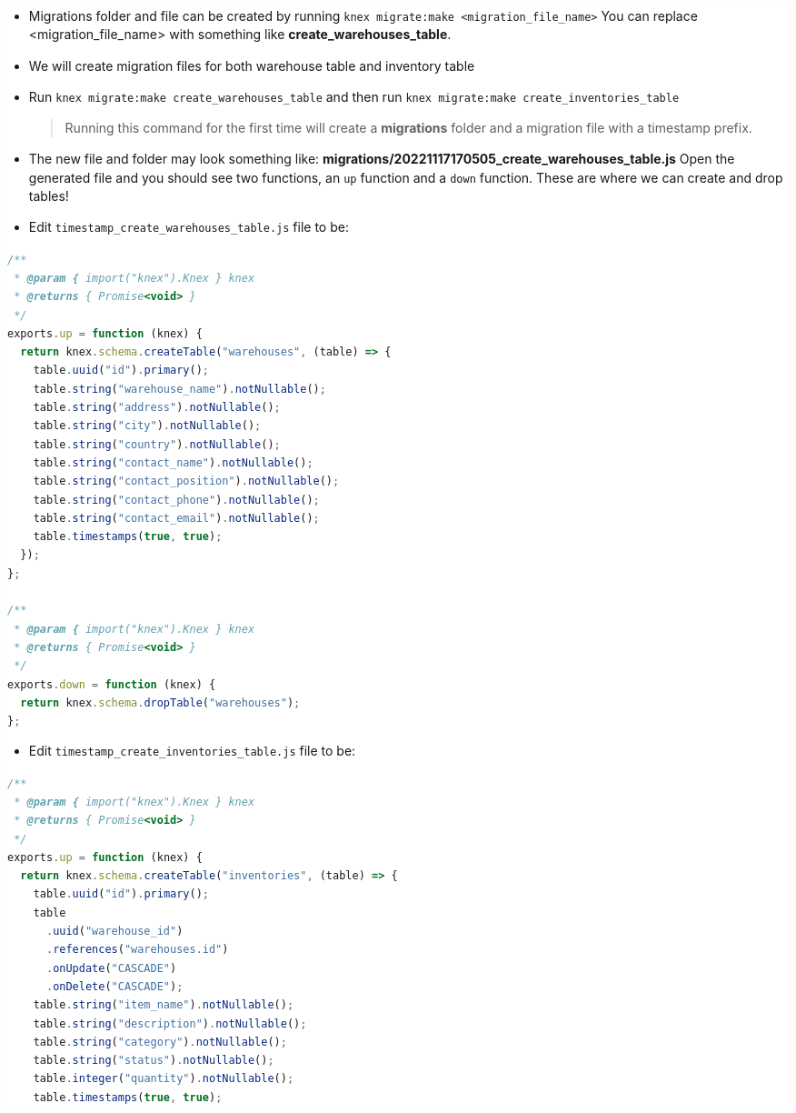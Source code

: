 - Migrations folder and file can be created by running `knex migrate:make <migration_file_name>` You can replace <migration_file_name> with something like **create_warehouses_table**.

- We will create migration files for both warehouse table and inventory table

- Run `knex migrate:make create_warehouses_table` and then run `knex migrate:make create_inventories_table`

  > Running this command for the first time will create a **migrations** folder and a migration file with a timestamp prefix.

- The new file and folder may look something like: **migrations/20221117170505_create_warehouses_table.js**
  Open the generated file and you should see two functions, an `up` function and a `down` function. These are where we can create and drop tables!

- Edit `timestamp_create_warehouses_table.js` file to be:

```js
/**
 * @param { import("knex").Knex } knex
 * @returns { Promise<void> }
 */
exports.up = function (knex) {
  return knex.schema.createTable("warehouses", (table) => {
    table.uuid("id").primary();
    table.string("warehouse_name").notNullable();
    table.string("address").notNullable();
    table.string("city").notNullable();
    table.string("country").notNullable();
    table.string("contact_name").notNullable();
    table.string("contact_position").notNullable();
    table.string("contact_phone").notNullable();
    table.string("contact_email").notNullable();
    table.timestamps(true, true);
  });
};

/**
 * @param { import("knex").Knex } knex
 * @returns { Promise<void> }
 */
exports.down = function (knex) {
  return knex.schema.dropTable("warehouses");
};
```

- Edit `timestamp_create_inventories_table.js` file to be:

```js
/**
 * @param { import("knex").Knex } knex
 * @returns { Promise<void> }
 */
exports.up = function (knex) {
  return knex.schema.createTable("inventories", (table) => {
    table.uuid("id").primary();
    table
      .uuid("warehouse_id")
      .references("warehouses.id")
      .onUpdate("CASCADE")
      .onDelete("CASCADE");
    table.string("item_name").notNullable();
    table.string("description").notNullable();
    table.string("category").notNullable();
    table.string("status").notNullable();
    table.integer("quantity").notNullable();
    table.timestamps(true, true);
```